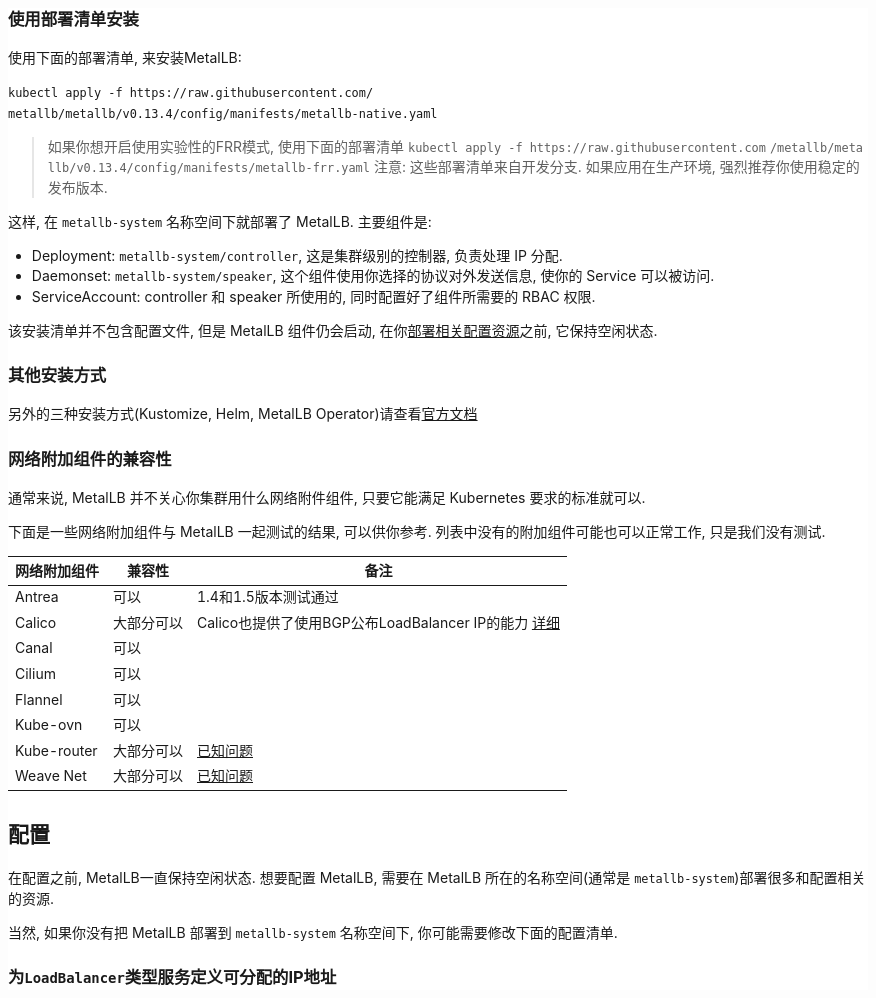 ### 使用部署清单安装

使用下面的部署清单, 来安装MetalLB:

```
kubectl apply -f https://raw.githubusercontent.com/
metallb/metallb/v0.13.4/config/manifests/metallb-native.yaml
```

> 如果你想开启使用实验性的FRR模式, 使用下面的部署清单 `kubectl apply -f https://raw.githubusercontent.com` `/metallb/metallb/v0.13.4/config/manifests/metallb-frr.yaml` 注意: 这些部署清单来自开发分支. 如果应用在生产环境, 强烈推荐你使用稳定的发布版本.

这样, 在 `metallb-system` 名称空间下就部署了 MetalLB. 主要组件是:

-   Deployment: `metallb-system/controller`, 这是集群级别的控制器, 负责处理 IP 分配.
-   Daemonset: `metallb-system/speaker`, 这个组件使用你选择的协议对外发送信息, 使你的 Service 可以被访问.
-   ServiceAccount: controller 和 speaker 所使用的, 同时配置好了组件所需要的 RBAC 权限.

该安装清单并不包含配置文件, 但是 MetalLB 组件仍会启动, 在你[部署相关配置资源](https://www.rutron.net/posts/2205/metalb/#%E9%85%8D%E7%BD%AE)之前, 它保持空闲状态.

### 其他安装方式

另外的三种安装方式(Kustomize, Helm, MetalLB Operator)请查看[官方文档](https://metallb.universe.tf/installation/)

### 网络附加组件的兼容性

通常来说, MetalLB 并不关心你集群用什么网络附件组件, 只要它能满足 Kubernetes 要求的标准就可以.

下面是一些网络附加组件与 MetalLB 一起测试的结果, 可以供你参考. 列表中没有的附加组件可能也可以正常工作, 只是我们没有测试.

| 网络附加组件 | 兼容性 | 备注 |
| --- | --- | --- |
| Antrea | 可以 | 1.4和1.5版本测试通过 |
| Calico | 大部分可以 | Calico也提供了使用BGP公布LoadBalancer IP的能力 [详细](https://metallb.universe.tf/configuration/calico/) |
| Canal | 可以 |  |
| Cilium | 可以 |  |
| Flannel | 可以 |  |
| Kube-ovn | 可以 |  |
| Kube-router | 大部分可以 | [已知问题](https://metallb.universe.tf/configuration/kube-router/) |
| Weave Net | 大部分可以 | [已知问题](https://metallb.universe.tf/configuration/weave/) |

## 配置

在配置之前, MetalLB一直保持空闲状态. 想要配置 MetalLB, 需要在 MetalLB 所在的名称空间(通常是 `metallb-system`)部署很多和配置相关的资源.

当然, 如果你没有把 MetalLB 部署到 `metallb-system` 名称空间下, 你可能需要修改下面的配置清单.

### 为`LoadBalancer`类型服务定义可分配的IP地址
